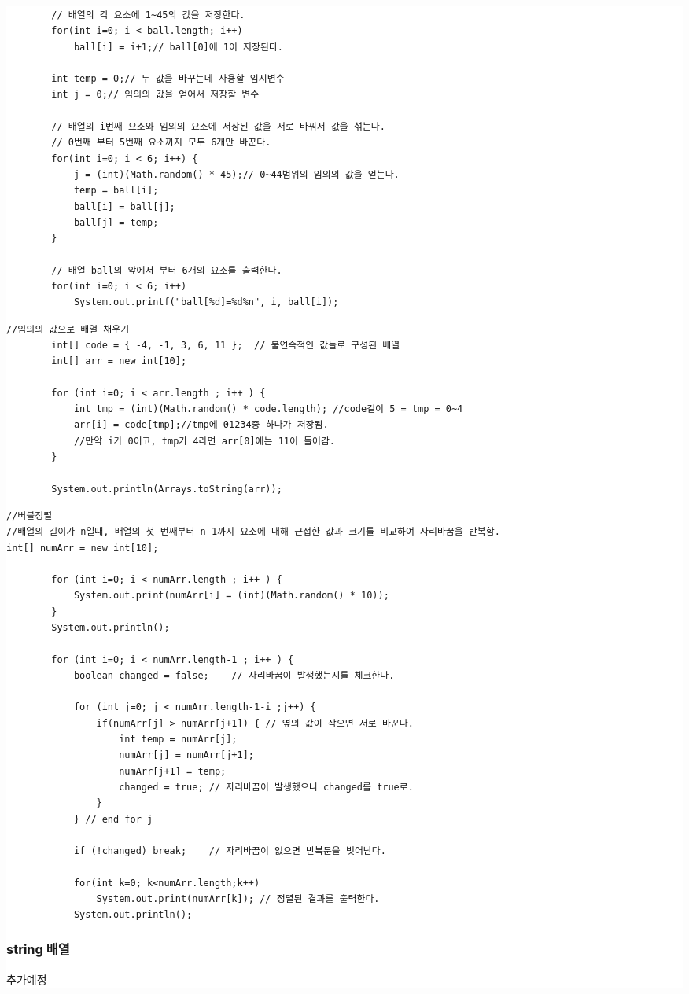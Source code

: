 ```
		// 배열의 각 요소에 1~45의 값을 저장한다. 
		for(int i=0; i < ball.length; i++)
			ball[i] = i+1;// ball[0]에 1이 저장된다.
		
		int temp = 0;// 두 값을 바꾸는데 사용할 임시변수
		int j = 0;// 임의의 값을 얻어서 저장할 변수
		
		// 배열의 i번째 요소와 임의의 요소에 저장된 값을 서로 바꿔서 값을 섞는다.
		// 0번째 부터 5번째 요소까지 모두 6개만 바꾼다.
		for(int i=0; i < 6; i++) {
			j = (int)(Math.random() * 45);// 0~44범위의 임의의 값을 얻는다.
			temp = ball[i];
			ball[i] = ball[j];
			ball[j] = temp;
		}

		// 배열 ball의 앞에서 부터 6개의 요소를 출력한다.
		for(int i=0; i < 6; i++)
			System.out.printf("ball[%d]=%d%n", i, ball[i]);
```
```
//임의의 값으로 배열 채우기
		int[] code = { -4, -1, 3, 6, 11 };  // 불연속적인 값들로 구성된 배열
		int[] arr = new int[10];

		for (int i=0; i < arr.length ; i++ ) {
			int tmp = (int)(Math.random() * code.length); //code길이 5 = tmp = 0~4
			arr[i] = code[tmp];//tmp에 01234중 하나가 저장됨.
			//만약 i가 0이고, tmp가 4라면 arr[0]에는 11이 들어감.
		}

		System.out.println(Arrays.toString(arr));
```
```
//버블정렬
//배열의 길이가 n일때, 배열의 첫 번째부터 n-1까지 요소에 대해 근접한 값과 크기를 비교하여 자리바꿈을 반복함.
int[] numArr = new int[10];

		for (int i=0; i < numArr.length ; i++ ) {
			System.out.print(numArr[i] = (int)(Math.random() * 10));
		}
		System.out.println();

		for (int i=0; i < numArr.length-1 ; i++ ) {
			boolean changed = false;	// 자리바꿈이 발생했는지를 체크한다.

			for (int j=0; j < numArr.length-1-i ;j++) {
				if(numArr[j] > numArr[j+1]) { // 옆의 값이 작으면 서로 바꾼다.
					int temp = numArr[j];
					numArr[j] = numArr[j+1];
					numArr[j+1] = temp;
					changed = true;	// 자리바꿈이 발생했으니 changed를 true로.
				}
			} // end for j

			if (!changed) break;	// 자리바꿈이 없으면 반복문을 벗어난다.

			for(int k=0; k<numArr.length;k++)
				System.out.print(numArr[k]); // 정렬된 결과를 출력한다.
			System.out.println();
```

### string 배열
추가예정